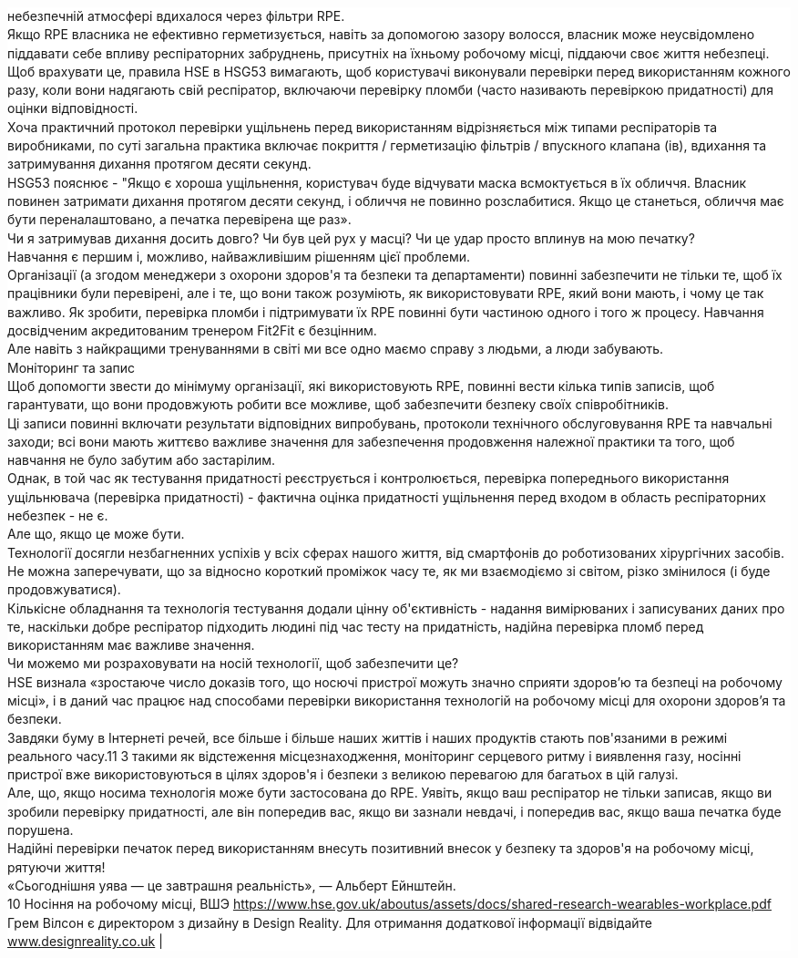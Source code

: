 небезпечній атмосфері вдихалося через фільтри RPE.<br/>Якщо RPE власника не ефективно герметизується, навіть за допомогою зазору волосся, власник може неусвідомлено піддавати себе впливу респіраторних забруднень, присутніх на їхньому робочому місці, піддаючи своє життя небезпеці.<br/>Щоб врахувати це, правила HSE в HSG53 вимагають, щоб користувачі виконували перевірки перед використанням кожного разу, коли вони надягають свій респіратор, включаючи перевірку пломби (часто називають перевіркою придатності) для оцінки відповідності.<br/>Хоча практичний протокол перевірки ущільнень перед використанням відрізняється між типами респіраторів та виробниками, по суті загальна практика включає покриття / герметизацію фільтрів / впускного клапана (ів), вдихання та затримування дихання протягом десяти секунд.<br/>HSG53 пояснює - "Якщо є хороша ущільнення, користувач буде відчувати маска всмоктується в їх обличчя. Власник повинен затримати дихання протягом десяти секунд, і обличчя не повинно розслабитися. Якщо це станеться, обличчя має бути переналаштовано, а печатка перевірена ще раз».<br/>Чи я затримував дихання досить довго? Чи був цей рух у масці? Чи це удар просто вплинув на мою печатку?<br/>Навчання є першим і, можливо, найважливішим рішенням цієї проблеми.<br/>Організації (а згодом менеджери з охорони здоров'я та безпеки та департаменти) повинні забезпечити не тільки те, щоб їх працівники були перевірені, але і те, що вони також розуміють, як використовувати RPE, який вони мають, і чому це так важливо. Як зробити, перевірка пломби і підтримувати їх RPE повинні бути частиною одного і того ж процесу. Навчання досвідченим акредитованим тренером Fit2Fit є безцінним.<br/>Але навіть з найкращими тренуваннями в світі ми все одно маємо справу з людьми, а люди забувають.<br/>Моніторинг та запис<br/>Щоб допомогти звести до мінімуму організації, які використовують RPE, повинні вести кілька типів записів, щоб гарантувати, що вони продовжують робити все можливе, щоб забезпечити безпеку своїх співробітників.<br/>Ці записи повинні включати результати відповідних випробувань, протоколи технічного обслуговування RPE та навчальні заходи; всі вони мають життєво важливе значення для забезпечення продовження належної практики та того, щоб навчання не було забутим або застарілим.<br/>Однак, в той час як тестування придатності реєструється і контролюється, перевірка попереднього використання ущільнювача (перевірка придатності) - фактична оцінка придатності ущільнення перед входом в область респіраторних небезпек - не є.<br/>Але що, якщо це може бути.<br/>Технології досягли незбагненних успіхів у всіх сферах нашого життя, від смартфонів до роботизованих хірургічних засобів. Не можна заперечувати, що за відносно короткий проміжок часу те, як ми взаємодіємо зі світом, різко змінилося (і буде продовжуватися).<br/>Кількісне обладнання та технологія тестування додали цінну об'єктивність - надання вимірюваних і записуваних даних про те, наскільки добре респіратор підходить людині під час тесту на придатність, надійна перевірка пломб перед використанням має важливе значення.<br/>Чи можемо ми розраховувати на носій технології, щоб забезпечити це?<br/>HSE визнала «зростаюче число доказів того, що носючі пристрої можуть значно сприяти здоров’ю та безпеці на робочому місці», і в даний час працює над способами перевірки використання технологій на робочому місці для охорони здоров’я та безпеки.<br/>Завдяки буму в Інтернеті речей, все більше і більше наших життів і наших продуктів стають пов'язаними в режимі реального часу.11 З такими як відстеження місцезнаходження, моніторинг серцевого ритму і виявлення газу, носінні пристрої вже використовуються в цілях здоров'я і безпеки з великою перевагою для багатьох в цій галузі.<br/>Але, що, якщо носима технологія може бути застосована до RPE. Уявіть, якщо ваш респіратор не тільки записав, якщо ви зробили перевірку придатності, але він попередив вас, якщо ви зазнали невдачі, і попередив вас, якщо ваша печатка буде порушена.<br/>Надійні перевірки печаток перед використанням внесуть позитивний внесок у безпеку та здоров'я на робочому місці, рятуючи життя!<br/>«Сьогоднішня уява — це завтрашня реальність», — Альберт Ейнштейн.<br/>10 Носіння на робочому місці, ВШЭ https://www.hse.gov.uk/aboutus/assets/docs/shared-research-wearables-workplace.pdf<br/>Грем Вілсон є директором з дизайну в Design Reality. Для отримання додаткової інформації відвідайте www.designreality.co.uk |